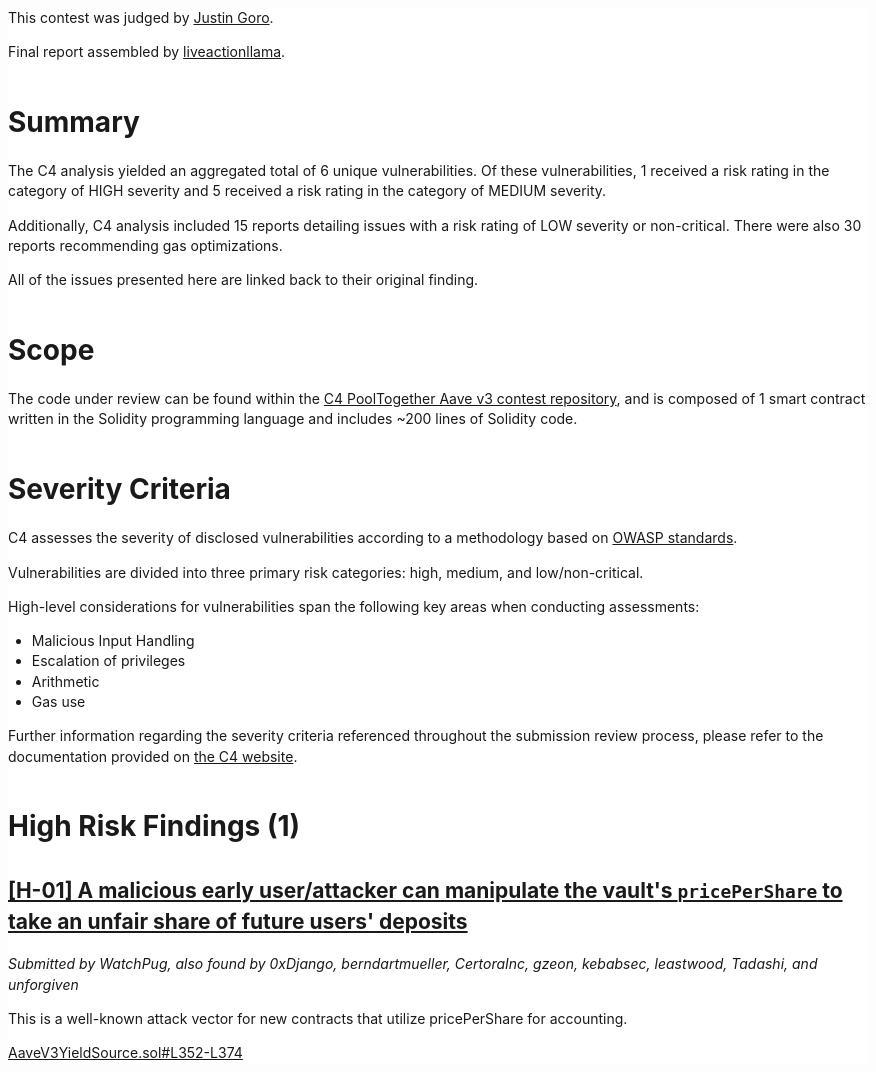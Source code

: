 This contest was judged by [Justin Goro](https://github.com/gititGoro).

Final report assembled by [liveactionllama](https://twitter.com/liveactionllama).

# Summary

The C4 analysis yielded an aggregated total of 6 unique vulnerabilities. Of these vulnerabilities, 1 received a risk rating in the category of HIGH severity and 5 received a risk rating in the category of MEDIUM severity.

Additionally, C4 analysis included 15 reports detailing issues with a risk rating of LOW severity or non-critical. There were also 30 reports recommending gas optimizations.

All of the issues presented here are linked back to their original finding.

# Scope

The code under review can be found within the [C4 PoolTogether Aave v3 contest repository](https://github.com/code-423n4/2022-04-pooltogether), and is composed of 1 smart contract written in the Solidity programming language and includes ~200 lines of Solidity code.

# Severity Criteria

C4 assesses the severity of disclosed vulnerabilities according to a methodology based on [OWASP standards](https://owasp.org/www-community/OWASP_Risk_Rating_Methodology).

Vulnerabilities are divided into three primary risk categories: high, medium, and low/non-critical.

High-level considerations for vulnerabilities span the following key areas when conducting assessments:

- Malicious Input Handling
- Escalation of privileges
- Arithmetic
- Gas use

Further information regarding the severity criteria referenced throughout the submission review process, please refer to the documentation provided on [the C4 website](https://code4rena.com).

# High Risk Findings (1)
## [[H-01] A malicious early user/attacker can manipulate the vault's `pricePerShare` to take an unfair share of future users' deposits](https://github.com/code-423n4/2022-04-pooltogether-findings/issues/44)
_Submitted by WatchPug, also found by 0xDjango, berndartmueller, CertoraInc, gzeon, kebabsec, leastwood, Tadashi, and unforgiven_

This is a well-known attack vector for new contracts that utilize pricePerShare for accounting.

[AaveV3YieldSource.sol#L352-L374](https://github.com/pooltogether/aave-v3-yield-source/blob/e63d1b0e396a5bce89f093630c282ca1c6627e44/contracts/AaveV3YieldSource.sol#L352-L374)<br>
